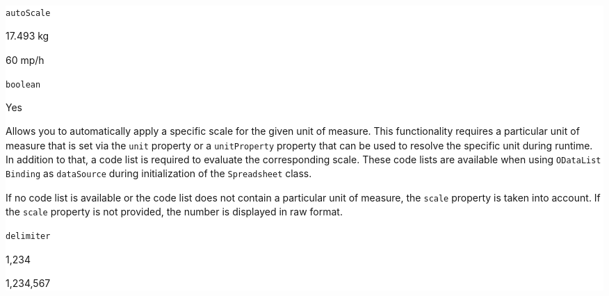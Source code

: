 

</td>
</tr>
<tr>
<td valign="top">

 `autoScale` 



</td>
<td valign="top">

17.493 kg

60 mp/h



</td>
<td valign="top">

`boolean`



</td>
<td valign="top">

Yes



</td>
<td valign="top">

Allows you to automatically apply a specific scale for the given unit of measure. This functionality requires a particular unit of measure that is set via the `unit` property or a `unitProperty` property that can be used to resolve the specific unit during runtime. In addition to that, a code list is required to evaluate the corresponding scale. These code lists are available when using `ODataListBinding` as `dataSource` during initialization of the `Spreadsheet` class.

If no code list is available or the code list does not contain a particular unit of measure, the `scale` property is taken into account. If the `scale` property is not provided, the number is displayed in raw format.



</td>
</tr>
<tr>
<td valign="top">

 `delimiter` 



</td>
<td valign="top">

1,234

1,234,567

